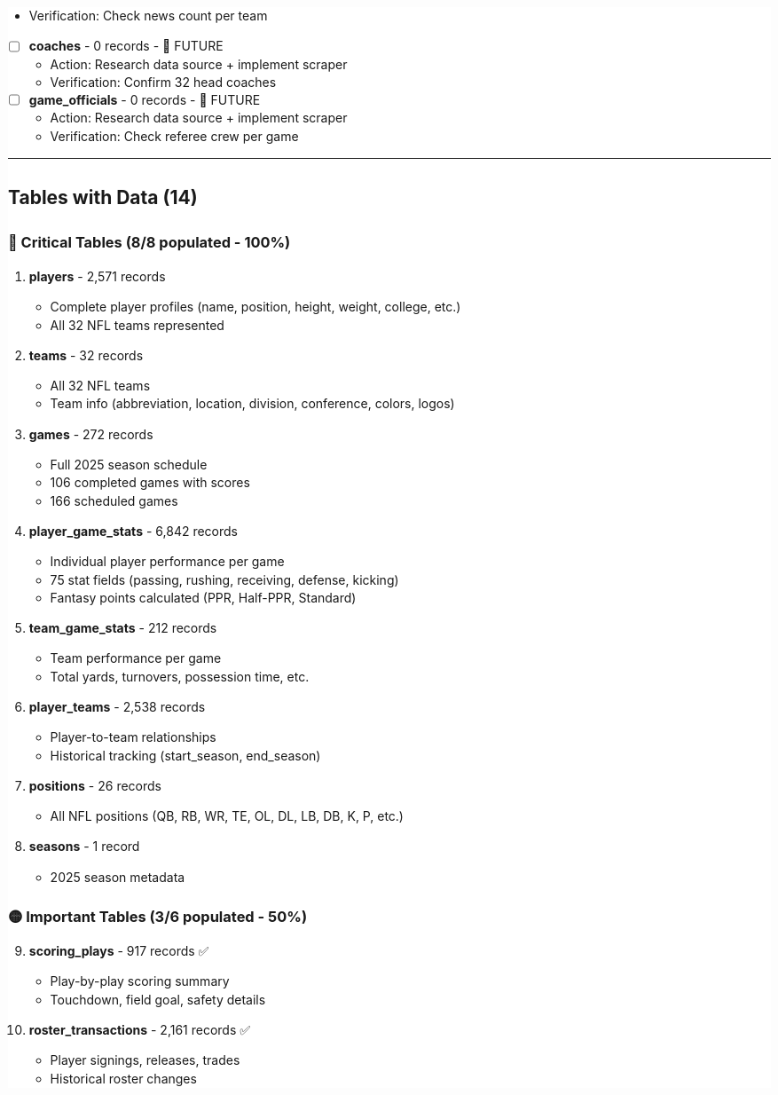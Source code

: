   - Verification: Check news count per team
- [ ] **coaches** - 0 records - 🔮 FUTURE
  - Action: Research data source + implement scraper
  - Verification: Confirm 32 head coaches
- [ ] **game_officials** - 0 records - 🔮 FUTURE
  - Action: Research data source + implement scraper
  - Verification: Check referee crew per game

---

## Tables with Data (14)

### 🔴 Critical Tables (8/8 populated - 100%)
1. **players** - 2,571 records
   - Complete player profiles (name, position, height, weight, college, etc.)
   - All 32 NFL teams represented

2. **teams** - 32 records
   - All 32 NFL teams
   - Team info (abbreviation, location, division, conference, colors, logos)

3. **games** - 272 records
   - Full 2025 season schedule
   - 106 completed games with scores
   - 166 scheduled games

4. **player_game_stats** - 6,842 records
   - Individual player performance per game
   - 75 stat fields (passing, rushing, receiving, defense, kicking)
   - Fantasy points calculated (PPR, Half-PPR, Standard)

5. **team_game_stats** - 212 records
   - Team performance per game
   - Total yards, turnovers, possession time, etc.

6. **player_teams** - 2,538 records
   - Player-to-team relationships
   - Historical tracking (start_season, end_season)

7. **positions** - 26 records
   - All NFL positions (QB, RB, WR, TE, OL, DL, LB, DB, K, P, etc.)

8. **seasons** - 1 record
   - 2025 season metadata

### 🟡 Important Tables (3/6 populated - 50%)
9. **scoring_plays** - 917 records ✅
   - Play-by-play scoring summary
   - Touchdown, field goal, safety details

10. **roster_transactions** - 2,161 records ✅
    - Player signings, releases, trades
    - Historical roster changes
